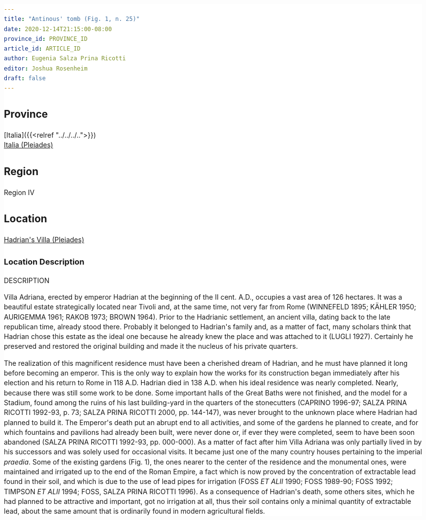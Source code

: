 ```yaml
---
title: "Antinous' tomb (Fig. 1, n. 25)"
date: 2020-12-14T21:15:00-08:00
province_id: PROVINCE_ID
article_id: ARTICLE_ID
author: Eugenia Salza Prina Ricotti
editor: Joshua Rosenheim
draft: false
---
```


## Province

[Italia]({{<relref "../../../..">}}) \
[Italia (Pleiades)](https://pleiades.stoa.org/places/1052)

## Region

Region IV


## Location

[Hadrian's Villa (Pleiades)](https://pleiades.stoa.org/places/423127)

### Location Description

DESCRIPTION

Villa Adriana, erected by emperor Hadrian at the beginning of the II cent. A.D., occupies a vast area of 126 hectares. It was a beautiful estate strategically located near Tivoli and, at the same time, not very far from Rome (WINNEFELD 1895; KÄHLER 1950; AURIGEMMA 1961; RAKOB 1973; BROWN 1964). Prior to the Hadrianic settlement, an ancient villa, dating back to the late republican time, already stood there. Probably it belonged to Hadrian's family and, as a matter of fact, many scholars think that Hadrian chose this estate as the ideal one because he already knew the place and was attached to it (LUGLI 1927). Certainly he preserved and restored the original building and made it the nucleus of his private quarters.

The realization of this magnificent residence must have been a cherished dream of Hadrian, and he must have planned it long before becoming an emperor. This is the only way to explain how the works for its construction began immediately after his election and his return to Rome in 118 A.D. Hadrian died in 138 A.D. when his ideal residence was nearly completed. Nearly, because there was still some work to be done. Some important halls of the Great Baths were not finished, and the model for a Stadium, found among the ruins of his last building-yard in the quarters of the stonecutters (CAPRINO 1996-97; SALZA PRINA RICOTTI 1992-93, p. 73; SALZA PRINA RICOTTI 2000, pp. 144-147), was never brought to the unknown place where Hadrian had planned to build it. The Emperor's death put an abrupt end to all activities, and some of the gardens he planned to create, and for which fountains and pavilions had already been built, were never done or, if ever they were completed, seem to have been soon abandoned (SALZA PRINA RICOTTI 1992-93, pp. 000-000). As a matter of fact after him Villa Adriana was only partially lived in by his successors and was solely used for occasional visits. It became just one of the many country houses pertaining to the imperial *praedia*. Some of the existing gardens (Fig. 1), the ones nearer to the center of the residence and the monumental ones, were maintained and irrigated up to the end of the Roman Empire, a fact which is now proved by the concentration of extractable lead found in their soil, and which is due to the use of lead pipes for irrigation (FOSS *ET ALII* 1990; FOSS 1989-90; FOSS 1992; TIMPSON *ET ALII* 1994; FOSS, SALZA PRINA RICOTTI 1996). As a consequence of Hadrian's death, some others sites, which he had planned to be attractive and important, got no irrigation at all, thus their soil contains only a minimal quantity of extractable lead, about the same amount that is ordinarily found in modern agricultural fields.
